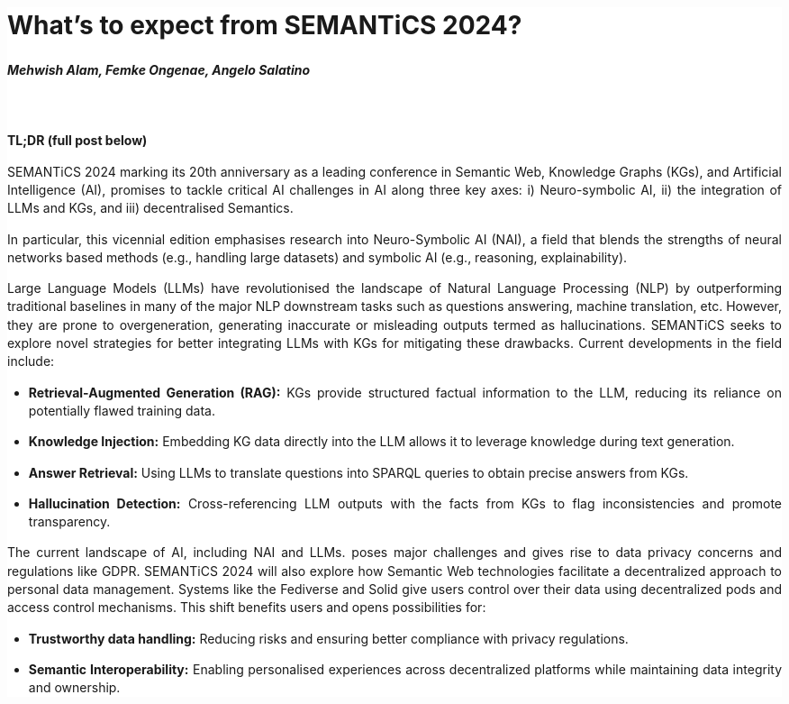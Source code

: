 # What’s to expect from SEMANTiCS 2024?

##### Mehwish Alam, Femke Ongenae, Angelo Salatino

<img src="../img/news/2024_04_15.jpg" style="" width="100%" height="auto" alt="">

<p style="text-align: justify !important;"><b>TL;DR (full post below)</b></p>

<p style="text-align: justify !important;">SEMANTiCS 2024 marking its 20th anniversary as a leading conference in Semantic Web, Knowledge Graphs (KGs), and Artificial Intelligence (AI), promises to tackle critical AI challenges in AI along three key axes: i) Neuro-symbolic AI, ii) the integration of LLMs and KGs, and iii) decentralised Semantics.</p>

<p style="text-align: justify !important;">
In particular, this vicennial edition emphasises research into Neuro-Symbolic AI (NAI), a field that blends the strengths of neural networks based methods (e.g., handling large datasets) and symbolic AI (e.g., reasoning, explainability). 
</p>
<p style="text-align: justify !important;">
Large Language Models (LLMs) have revolutionised the landscape of Natural Language Processing (NLP) by outperforming traditional baselines in many of the major NLP downstream tasks such as questions answering, machine translation, etc. However, they are prone to overgeneration, generating inaccurate or misleading outputs termed as hallucinations. SEMANTiCS seeks to explore novel strategies for better integrating LLMs with KGs for mitigating these drawbacks. Current developments in the field include:
</p>

<ul>
<li><p style="text-align: justify !important;">
<b>Retrieval-Augmented Generation (RAG):</b> KGs provide structured factual information to the LLM, reducing its reliance on potentially flawed training data.
</p></li>
<li><p style="text-align: justify !important;">
<b>Knowledge Injection:</b> Embedding KG data directly into the LLM allows it to leverage knowledge during text generation.
</p></li>
<li><p style="text-align: justify !important;">
<b>Answer Retrieval:</b> Using LLMs to translate questions into SPARQL queries to obtain precise answers from KGs.

</p></li>
<li><p style="text-align: justify !important;">
<b>Hallucination Detection:</b> Cross-referencing LLM outputs with the facts from KGs to flag inconsistencies and promote transparency.
</p></li>
</ul>

<p style="text-align: justify !important;">
The current landscape of AI, including NAI and LLMs. poses major challenges and gives rise to data privacy concerns and regulations like GDPR. SEMANTiCS 2024 will also explore how Semantic Web technologies facilitate a decentralized approach to personal data management. Systems like the Fediverse and Solid give users control over their data using decentralized pods and access control mechanisms. This shift benefits users and opens possibilities for:
</p>
<ul>
<li><p style="text-align: justify !important;">
<b>Trustworthy data handling:</b> Reducing risks and ensuring better compliance with privacy regulations.
</p></li>
<li><p style="text-align: justify !important;">
<b>Semantic Interoperability:</b> Enabling personalised experiences across decentralized platforms while maintaining data integrity and ownership.
</p></li>
</ul>
<p style="text-align: justify !important;">